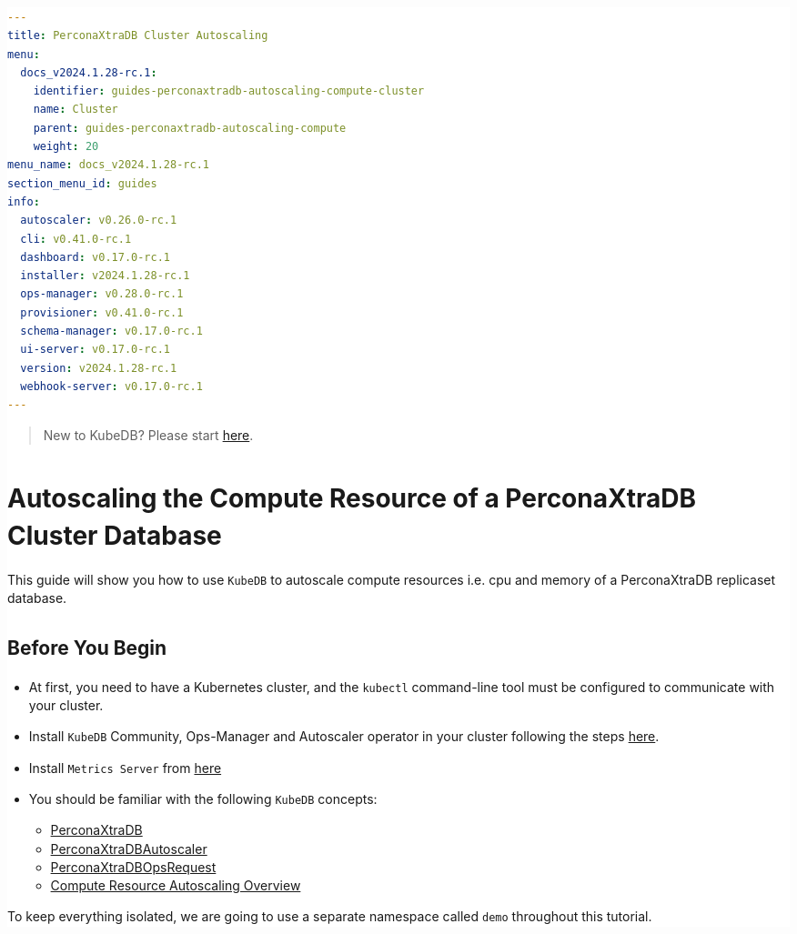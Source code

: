 ```yaml
---
title: PerconaXtraDB Cluster Autoscaling
menu:
  docs_v2024.1.28-rc.1:
    identifier: guides-perconaxtradb-autoscaling-compute-cluster
    name: Cluster
    parent: guides-perconaxtradb-autoscaling-compute
    weight: 20
menu_name: docs_v2024.1.28-rc.1
section_menu_id: guides
info:
  autoscaler: v0.26.0-rc.1
  cli: v0.41.0-rc.1
  dashboard: v0.17.0-rc.1
  installer: v2024.1.28-rc.1
  ops-manager: v0.28.0-rc.1
  provisioner: v0.41.0-rc.1
  schema-manager: v0.17.0-rc.1
  ui-server: v0.17.0-rc.1
  version: v2024.1.28-rc.1
  webhook-server: v0.17.0-rc.1
---
```


> New to KubeDB? Please start [here](/docs/v2024.1.28-rc.1/README).

# Autoscaling the Compute Resource of a PerconaXtraDB Cluster Database

This guide will show you how to use `KubeDB` to autoscale compute resources i.e. cpu and memory of a PerconaXtraDB replicaset database.

## Before You Begin

- At first, you need to have a Kubernetes cluster, and the `kubectl` command-line tool must be configured to communicate with your cluster.

- Install `KubeDB` Community, Ops-Manager and Autoscaler operator in your cluster following the steps [here](/docs/v2024.1.28-rc.1/setup/README).

- Install `Metrics Server` from [here](https://github.com/kubernetes-sigs/metrics-server#installation)

- You should be familiar with the following `KubeDB` concepts:
  - [PerconaXtraDB](/docs/v2024.1.28-rc.1/guides/percona-xtradb/concepts/perconaxtradb)
  - [PerconaXtraDBAutoscaler](/docs/v2024.1.28-rc.1/guides/percona-xtradb/concepts/autoscaler)
  - [PerconaXtraDBOpsRequest](/docs/v2024.1.28-rc.1/guides/percona-xtradb/concepts/opsrequest)
  - [Compute Resource Autoscaling Overview](/docs/v2024.1.28-rc.1/guides/percona-xtradb/autoscaler/compute/overview)

To keep everything isolated, we are going to use a separate namespace called `demo` throughout this tutorial.
